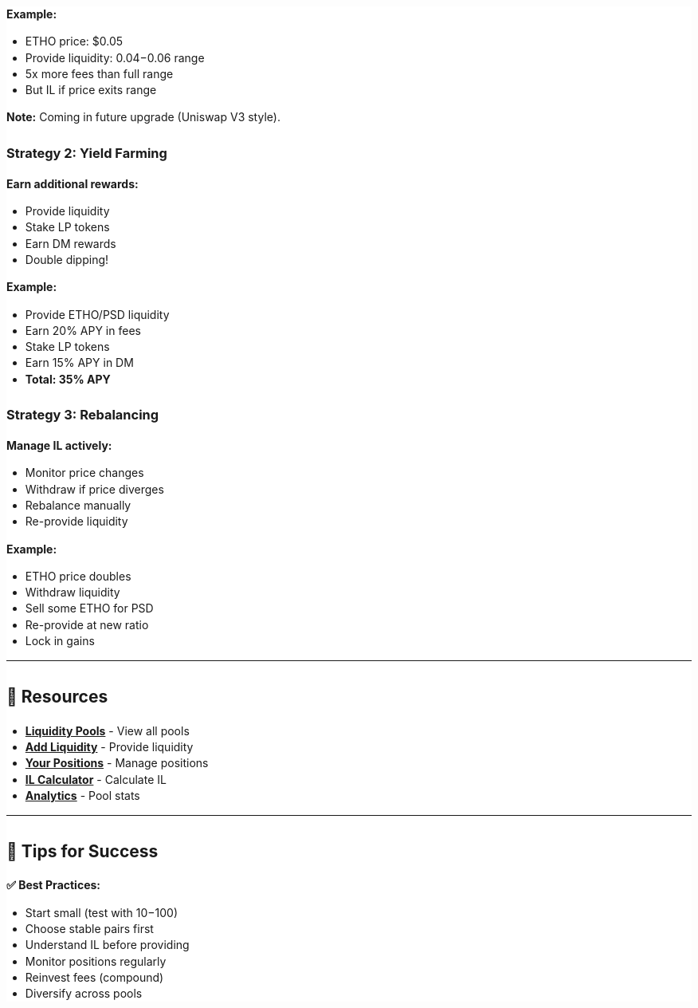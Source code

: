 **Example:**
- ETHO price: $0.05
- Provide liquidity: $0.04-$0.06 range
- 5x more fees than full range
- But IL if price exits range

**Note:** Coming in future upgrade (Uniswap V3 style).

### Strategy 2: Yield Farming

**Earn additional rewards:**
- Provide liquidity
- Stake LP tokens
- Earn DM rewards
- Double dipping!

**Example:**
- Provide ETHO/PSD liquidity
- Earn 20% APY in fees
- Stake LP tokens
- Earn 15% APY in DM
- **Total: 35% APY**

### Strategy 3: Rebalancing

**Manage IL actively:**
- Monitor price changes
- Withdraw if price diverges
- Rebalance manually
- Re-provide liquidity

**Example:**
- ETHO price doubles
- Withdraw liquidity
- Sell some ETHO for PSD
- Re-provide at new ratio
- Lock in gains

---

## 🔗 Resources

- **[Liquidity Pools](https://etherealoffering.org/pools)** - View all pools
- **[Add Liquidity](https://etherealoffering.org/add-liquidity)** - Provide liquidity
- **[Your Positions](https://etherealoffering.org/positions)** - Manage positions
- **[IL Calculator](https://etherealoffering.org/il-calculator)** - Calculate IL
- **[Analytics](https://etherealoffering.org/analytics)** - Pool stats

---

## 🙏 Tips for Success

**✅ Best Practices:**
- Start small (test with $10-$100)
- Choose stable pairs first
- Understand IL before providing
- Monitor positions regularly
- Reinvest fees (compound)
- Diversify across pools
